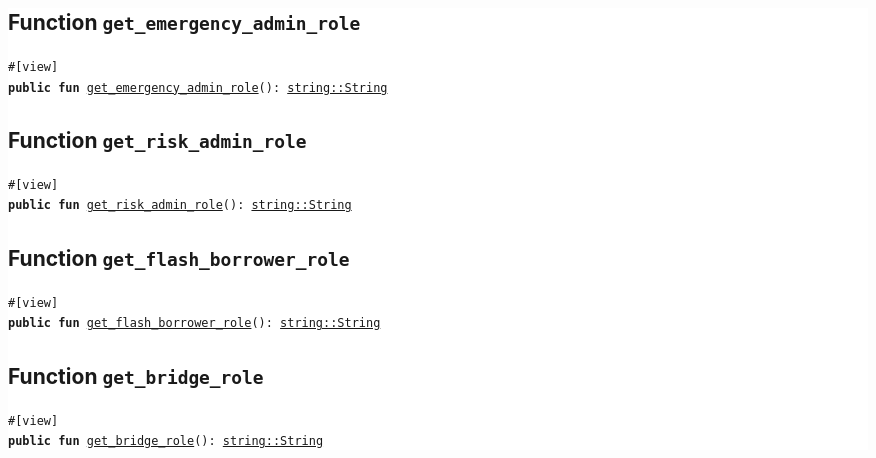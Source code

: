 <a id="0x1c0b45bb18cf14bcb0b4caaa8e875dfb5eff6d9d8f5b181de3d3e0107f099753_acl_manage_get_emergency_admin_role"></a>

## Function `get_emergency_admin_role`



<pre><code>#[view]
<b>public</b> <b>fun</b> <a href="acl_manage.md#0x1c0b45bb18cf14bcb0b4caaa8e875dfb5eff6d9d8f5b181de3d3e0107f099753_acl_manage_get_emergency_admin_role">get_emergency_admin_role</a>(): <a href="_String">string::String</a>
</code></pre>



<a id="0x1c0b45bb18cf14bcb0b4caaa8e875dfb5eff6d9d8f5b181de3d3e0107f099753_acl_manage_get_risk_admin_role"></a>

## Function `get_risk_admin_role`



<pre><code>#[view]
<b>public</b> <b>fun</b> <a href="acl_manage.md#0x1c0b45bb18cf14bcb0b4caaa8e875dfb5eff6d9d8f5b181de3d3e0107f099753_acl_manage_get_risk_admin_role">get_risk_admin_role</a>(): <a href="_String">string::String</a>
</code></pre>



<a id="0x1c0b45bb18cf14bcb0b4caaa8e875dfb5eff6d9d8f5b181de3d3e0107f099753_acl_manage_get_flash_borrower_role"></a>

## Function `get_flash_borrower_role`



<pre><code>#[view]
<b>public</b> <b>fun</b> <a href="acl_manage.md#0x1c0b45bb18cf14bcb0b4caaa8e875dfb5eff6d9d8f5b181de3d3e0107f099753_acl_manage_get_flash_borrower_role">get_flash_borrower_role</a>(): <a href="_String">string::String</a>
</code></pre>



<a id="0x1c0b45bb18cf14bcb0b4caaa8e875dfb5eff6d9d8f5b181de3d3e0107f099753_acl_manage_get_bridge_role"></a>

## Function `get_bridge_role`



<pre><code>#[view]
<b>public</b> <b>fun</b> <a href="acl_manage.md#0x1c0b45bb18cf14bcb0b4caaa8e875dfb5eff6d9d8f5b181de3d3e0107f099753_acl_manage_get_bridge_role">get_bridge_role</a>(): <a href="_String">string::String</a>
</code></pre>
